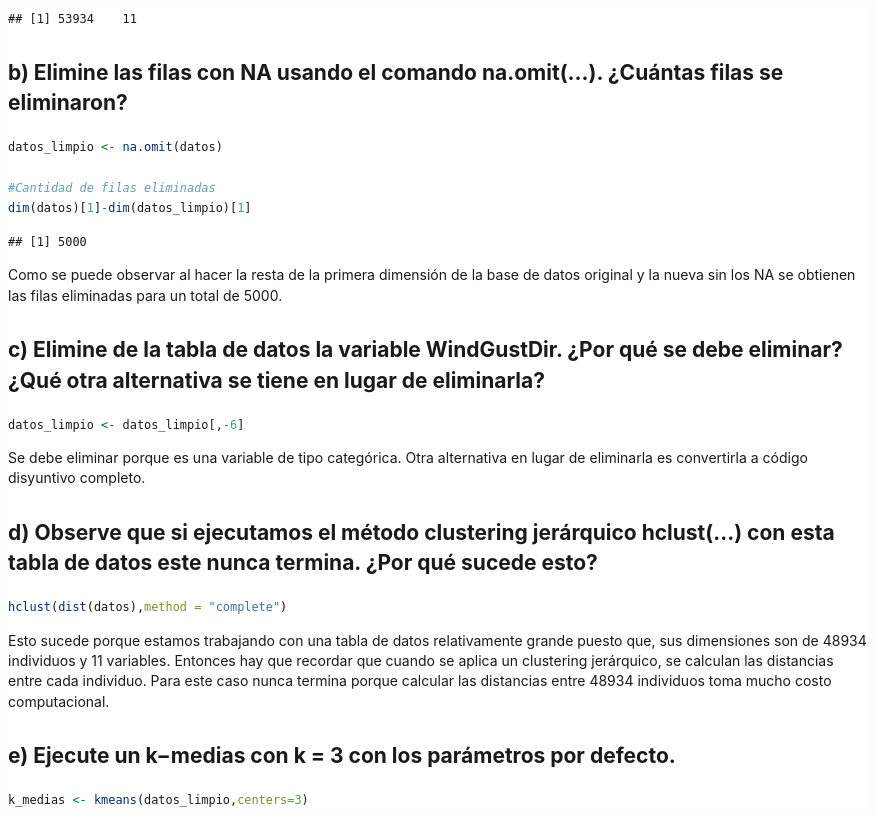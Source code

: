 ```
## [1] 53934    11
```

## b) Elimine las filas con NA usando el comando na.omit(...). ¿Cuántas filas se eliminaron?


```r
datos_limpio <- na.omit(datos)

#Cantidad de filas eliminadas
dim(datos)[1]-dim(datos_limpio)[1]
```

```
## [1] 5000
```

Como se puede observar al hacer la resta de la primera dimensión de la base de datos original y la nueva sin los NA se obtienen las filas eliminadas para un total de 5000. 

## c) Elimine de la tabla de datos la variable WindGustDir. ¿Por qué se debe eliminar? ¿Qué otra alternativa se tiene en lugar de eliminarla?


```r
datos_limpio <- datos_limpio[,-6]
```

Se debe eliminar porque es una variable de tipo categórica. Otra alternativa en lugar de eliminarla es convertirla a código disyuntivo completo.

## d) Observe que si ejecutamos el método clustering jerárquico hclust(...) con esta tabla de datos este nunca termina. ¿Por qué sucede esto?


```r
hclust(dist(datos),method = "complete")
```

Esto sucede porque estamos trabajando con una tabla de datos relativamente grande puesto que, sus dimensiones son de 48934 individuos y 11 variables. Entonces hay que recordar que cuando se aplica un clustering jerárquico, se calculan las distancias entre cada individuo. Para este caso nunca termina porque calcular las distancias entre 48934 individuos toma mucho costo computacional. 

## e) Ejecute un k−medias con k = 3 con los parámetros por defecto.


```r
k_medias <- kmeans(datos_limpio,centers=3)
```

